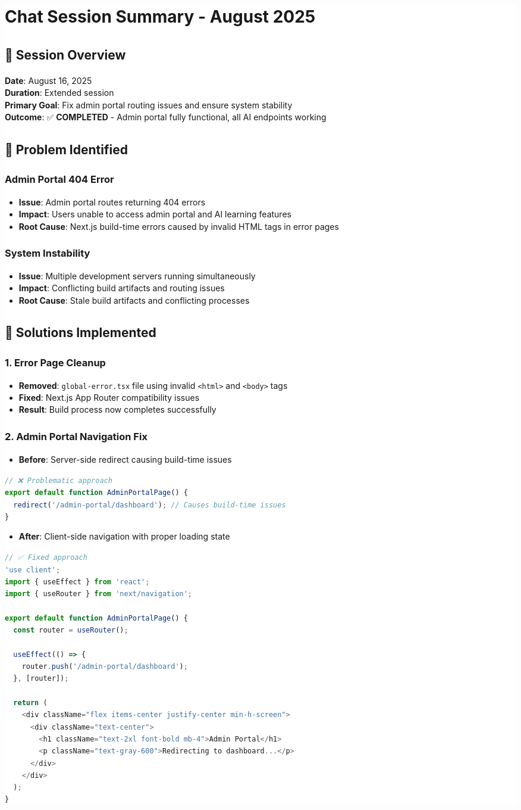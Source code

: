# Chat Session Summary - August 2025

## 🎯 **Session Overview**

**Date**: August 16, 2025  
**Duration**: Extended session  
**Primary Goal**: Fix admin portal routing issues and ensure system stability  
**Outcome**: ✅ **COMPLETED** - Admin portal fully functional, all AI endpoints working

## 🚨 **Problem Identified**

### **Admin Portal 404 Error**
- **Issue**: Admin portal routes returning 404 errors
- **Impact**: Users unable to access admin portal and AI learning features
- **Root Cause**: Next.js build-time errors caused by invalid HTML tags in error pages

### **System Instability**
- **Issue**: Multiple development servers running simultaneously
- **Impact**: Conflicting build artifacts and routing issues
- **Root Cause**: Stale build artifacts and conflicting processes

## 🔧 **Solutions Implemented**

### **1. Error Page Cleanup**
- **Removed**: `global-error.tsx` file using invalid `<html>` and `<body>` tags
- **Fixed**: Next.js App Router compatibility issues
- **Result**: Build process now completes successfully

### **2. Admin Portal Navigation Fix**
- **Before**: Server-side redirect causing build-time issues
```typescript
// ❌ Problematic approach
export default function AdminPortalPage() {
  redirect('/admin-portal/dashboard'); // Causes build-time issues
}
```

- **After**: Client-side navigation with proper loading state
```typescript
// ✅ Fixed approach
'use client';
import { useEffect } from 'react';
import { useRouter } from 'next/navigation';

export default function AdminPortalPage() {
  const router = useRouter();

  useEffect(() => {
    router.push('/admin-portal/dashboard');
  }, [router]);

  return (
    <div className="flex items-center justify-center min-h-screen">
      <div className="text-center">
        <h1 className="text-2xl font-bold mb-4">Admin Portal</h1>
        <p className="text-gray-600">Redirecting to dashboard...</p>
      </div>
    </div>
  );
}
```